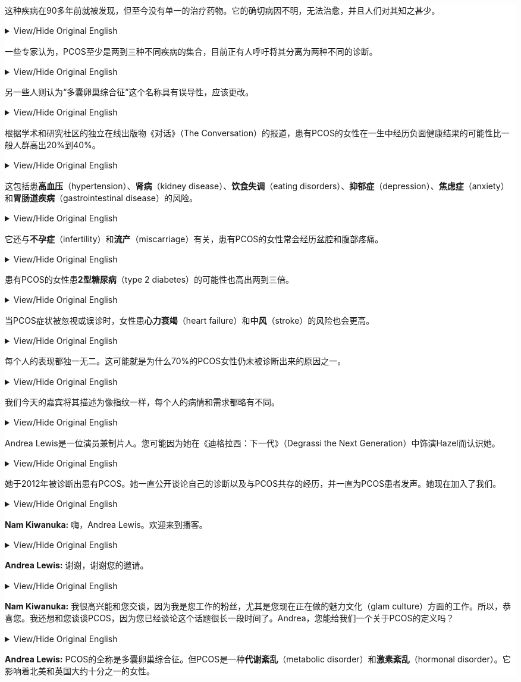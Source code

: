 这种疾病在90多年前就被发现，但至今没有单一的治疗药物。它的确切病因不明，无法治愈，并且人们对其知之甚少。

<details><summary>View/Hide Original English</summary></details>

一些专家认为，PCOS至少是两到三种不同疾病的集合，目前正有人呼吁将其分离为两种不同的诊断。

<details><summary>View/Hide Original English</summary></details>

另一些人则认为“多囊卵巢综合征”这个名称具有误导性，应该更改。

<details><summary>View/Hide Original English</summary></details>

根据学术和研究社区的独立在线出版物《对话》（The Conversation）的报道，患有PCOS的女性在一生中经历负面健康结果的可能性比一般人群高出20%到40%。

<details><summary>View/Hide Original English</summary></details>

这包括患**高血压**（hypertension）、**肾病**（kidney disease）、**饮食失调**（eating disorders）、**抑郁症**（depression）、**焦虑症**（anxiety）和**胃肠道疾病**（gastrointestinal disease）的风险。

<details><summary>View/Hide Original English</summary></details>

它还与**不孕症**（infertility）和**流产**（miscarriage）有关，患有PCOS的女性常会经历盆腔和腹部疼痛。

<details><summary>View/Hide Original English</summary></details>

患有PCOS的女性患**2型糖尿病**（type 2 diabetes）的可能性也高出两到三倍。

<details><summary>View/Hide Original English</summary></details>

当PCOS症状被忽视或误诊时，女性患**心力衰竭**（heart failure）和**中风**（stroke）的风险也会更高。

<details><summary>View/Hide Original English</summary></details>

每个人的表现都独一无二。这可能就是为什么70%的PCOS女性仍未被诊断出来的原因之一。

<details><summary>View/Hide Original English</summary></details>

我们今天的嘉宾将其描述为像指纹一样，每个人的病情和需求都略有不同。

<details><summary>View/Hide Original English</summary></details>

Andrea Lewis是一位演员兼制片人。您可能因为她在《迪格拉西：下一代》（Degrassi the Next Generation）中饰演Hazel而认识她。

<details><summary>View/Hide Original English</summary></details>

她于2012年被诊断出患有PCOS。她一直公开谈论自己的诊断以及与PCOS共存的经历，并一直为PCOS患者发声。她现在加入了我们。

<details><summary>View/Hide Original English</summary></details>

**Nam Kiwanuka:** 嗨，Andrea Lewis。欢迎来到播客。

<details><summary>View/Hide Original English</summary></details>

**Andrea Lewis:** 谢谢，谢谢您的邀请。

<details><summary>View/Hide Original English</summary></details>

**Nam Kiwanuka:** 我很高兴能和您交谈，因为我是您工作的粉丝，尤其是您现在正在做的魅力文化（glam culture）方面的工作。所以，恭喜您。我还想和您谈谈PCOS，因为您已经谈论这个话题很长一段时间了。Andrea，您能给我们一个关于PCOS的定义吗？

<details><summary>View/Hide Original English</summary></details>

**Andrea Lewis:** PCOS的全称是多囊卵巢综合征。但PCOS是一种**代谢紊乱**（metabolic disorder）和**激素紊乱**（hormonal disorder）。它影响着北美和英国大约十分之一的女性。
